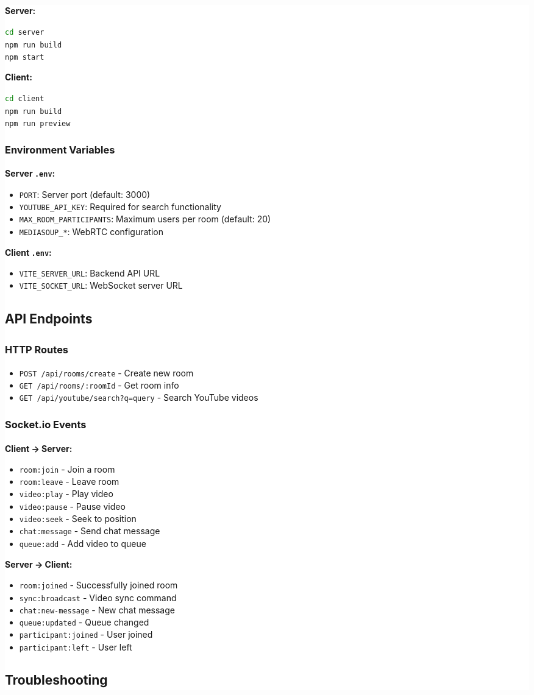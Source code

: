 **Server:**
```bash
cd server
npm run build
npm start
```

**Client:**
```bash
cd client
npm run build
npm run preview
```

### Environment Variables

**Server `.env`:**
- `PORT`: Server port (default: 3000)
- `YOUTUBE_API_KEY`: Required for search functionality
- `MAX_ROOM_PARTICIPANTS`: Maximum users per room (default: 20)
- `MEDIASOUP_*`: WebRTC configuration

**Client `.env`:**
- `VITE_SERVER_URL`: Backend API URL
- `VITE_SOCKET_URL`: WebSocket server URL

## API Endpoints

### HTTP Routes

- `POST /api/rooms/create` - Create new room
- `GET /api/rooms/:roomId` - Get room info
- `GET /api/youtube/search?q=query` - Search YouTube videos

### Socket.io Events

**Client → Server:**
- `room:join` - Join a room
- `room:leave` - Leave room
- `video:play` - Play video
- `video:pause` - Pause video
- `video:seek` - Seek to position
- `chat:message` - Send chat message
- `queue:add` - Add video to queue

**Server → Client:**
- `room:joined` - Successfully joined room
- `sync:broadcast` - Video sync command
- `chat:new-message` - New chat message
- `queue:updated` - Queue changed
- `participant:joined` - User joined
- `participant:left` - User left

## Troubleshooting
